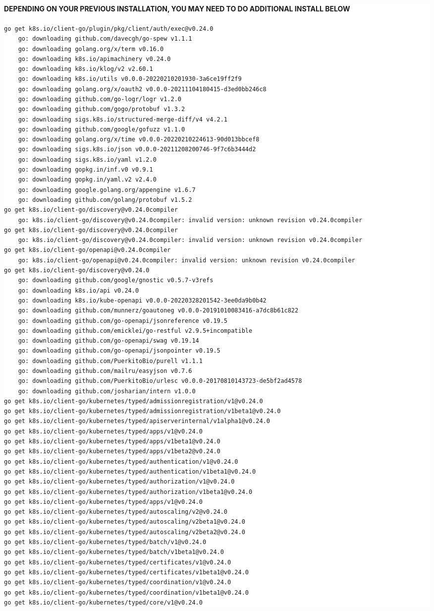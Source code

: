 #### DEPENDING ON YOUR PREVIOUS INSTALLATION, YOU MAY NEED TO DO ADDITIONAL INSTALL BELOW

```sh
go get k8s.io/client-go/plugin/pkg/client/auth/exec@v0.24.0
    go: downloading github.com/davecgh/go-spew v1.1.1
    go: downloading golang.org/x/term v0.16.0
    go: downloading k8s.io/apimachinery v0.24.0
    go: downloading k8s.io/klog/v2 v2.60.1
    go: downloading k8s.io/utils v0.0.0-20220210201930-3a6ce19ff2f9
    go: downloading golang.org/x/oauth2 v0.0.0-20211104180415-d3ed0bb246c8
    go: downloading github.com/go-logr/logr v1.2.0
    go: downloading github.com/gogo/protobuf v1.3.2
    go: downloading sigs.k8s.io/structured-merge-diff/v4 v4.2.1
    go: downloading github.com/google/gofuzz v1.1.0
    go: downloading golang.org/x/time v0.0.0-20220210224613-90d013bbcef8
    go: downloading sigs.k8s.io/json v0.0.0-20211208200746-9f7c6b3444d2
    go: downloading sigs.k8s.io/yaml v1.2.0
    go: downloading gopkg.in/inf.v0 v0.9.1
    go: downloading gopkg.in/yaml.v2 v2.4.0
    go: downloading google.golang.org/appengine v1.6.7
    go: downloading github.com/golang/protobuf v1.5.2
go get k8s.io/client-go/discovery@v0.24.0compiler
    go: k8s.io/client-go/discovery@v0.24.0compiler: invalid version: unknown revision v0.24.0compiler
go get k8s.io/client-go/discovery@v0.24.0compiler
    go: k8s.io/client-go/discovery@v0.24.0compiler: invalid version: unknown revision v0.24.0compiler
go get k8s.io/client-go/openapi@v0.24.0compiler
    go: k8s.io/client-go/openapi@v0.24.0compiler: invalid version: unknown revision v0.24.0compiler
go get k8s.io/client-go/discovery@v0.24.0
    go: downloading github.com/google/gnostic v0.5.7-v3refs
    go: downloading k8s.io/api v0.24.0
    go: downloading k8s.io/kube-openapi v0.0.0-20220328201542-3ee0da9b0b42
    go: downloading github.com/munnerz/goautoneg v0.0.0-20191010083416-a7dc8b61c822
    go: downloading github.com/go-openapi/jsonreference v0.19.5
    go: downloading github.com/emicklei/go-restful v2.9.5+incompatible
    go: downloading github.com/go-openapi/swag v0.19.14
    go: downloading github.com/go-openapi/jsonpointer v0.19.5
    go: downloading github.com/PuerkitoBio/purell v1.1.1
    go: downloading github.com/mailru/easyjson v0.7.6
    go: downloading github.com/PuerkitoBio/urlesc v0.0.0-20170810143723-de5bf2ad4578
    go: downloading github.com/josharian/intern v1.0.0
go get k8s.io/client-go/kubernetes/typed/admissionregistration/v1@v0.24.0
go get k8s.io/client-go/kubernetes/typed/admissionregistration/v1beta1@v0.24.0
go get k8s.io/client-go/kubernetes/typed/apiserverinternal/v1alpha1@v0.24.0
go get k8s.io/client-go/kubernetes/typed/apps/v1@v0.24.0
go get k8s.io/client-go/kubernetes/typed/apps/v1beta1@v0.24.0
go get k8s.io/client-go/kubernetes/typed/apps/v1beta2@v0.24.0
go get k8s.io/client-go/kubernetes/typed/authentication/v1@v0.24.0
go get k8s.io/client-go/kubernetes/typed/authentication/v1beta1@v0.24.0
go get k8s.io/client-go/kubernetes/typed/authorization/v1@v0.24.0
go get k8s.io/client-go/kubernetes/typed/authorization/v1beta1@v0.24.0
go get k8s.io/client-go/kubernetes/typed/apps/v1@v0.24.0
go get k8s.io/client-go/kubernetes/typed/autoscaling/v2@v0.24.0
go get k8s.io/client-go/kubernetes/typed/autoscaling/v2beta1@v0.24.0
go get k8s.io/client-go/kubernetes/typed/autoscaling/v2beta2@v0.24.0
go get k8s.io/client-go/kubernetes/typed/batch/v1@v0.24.0
go get k8s.io/client-go/kubernetes/typed/batch/v1beta1@v0.24.0
go get k8s.io/client-go/kubernetes/typed/certificates/v1@v0.24.0
go get k8s.io/client-go/kubernetes/typed/certificates/v1beta1@v0.24.0
go get k8s.io/client-go/kubernetes/typed/coordination/v1@v0.24.0
go get k8s.io/client-go/kubernetes/typed/coordination/v1beta1@v0.24.0
go get k8s.io/client-go/kubernetes/typed/core/v1@v0.24.0
```